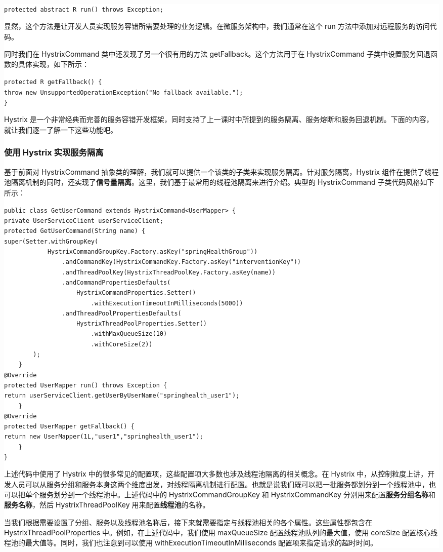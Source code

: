 ```
protected abstract R run() throws Exception;
```

显然，这个方法是让开发人员实现服务容错所需要处理的业务逻辑。在微服务架构中，我们通常在这个 run 方法中添加对远程服务的访问代码。

同时我们在 HystrixCommand 类中还发现了另一个很有用的方法 getFallback。这个方法用于在 HystrixCommand 子类中设置服务回退函数的具体实现，如下所示：

```
protected R getFallback() {
throw new UnsupportedOperationException("No fallback available.");
}
```

Hystrix 是一个非常经典而完善的服务容错开发框架，同时支持了上一课时中所提到的服务隔离、服务熔断和服务回退机制。下面的内容，就让我们逐一了解一下这些功能吧。

### 使用 Hystrix 实现服务隔离

基于前面对 HystrixCommand 抽象类的理解，我们就可以提供一个该类的子类来实现服务隔离。针对服务隔离，Hystrix 组件在提供了线程池隔离机制的同时，还实现了**信号量隔离**。这里，我们基于最常用的线程池隔离来进行介绍。典型的 HystrixCommand 子类代码风格如下所示：

```
public class GetUserCommand extends HystrixCommand<UserMapper> {
private UserServiceClient userServiceClient;
protected GetUserCommand(String name) {
super(Setter.withGroupKey(
            HystrixCommandGroupKey.Factory.asKey("springHealthGroup"))
                .andCommandKey(HystrixCommandKey.Factory.asKey("interventionKey"))
                .andThreadPoolKey(HystrixThreadPoolKey.Factory.asKey(name))
                .andCommandPropertiesDefaults(
                    HystrixCommandProperties.Setter()
                        .withExecutionTimeoutInMilliseconds(5000))
                .andThreadPoolPropertiesDefaults(
                    HystrixThreadPoolProperties.Setter()
                        .withMaxQueueSize(10)
                        .withCoreSize(2))
        );
    }
@Override
protected UserMapper run() throws Exception {
return userServiceClient.getUserByUserName("springhealth_user1");
    }
@Override
protected UserMapper getFallback() {
return new UserMapper(1L,"user1","springhealth_user1");
    }
}
```

上述代码中使用了 Hystrix 中的很多常见的配置项，这些配置项大多数也涉及线程池隔离的相关概念。在 Hystrix 中，从控制粒度上讲，开发人员可以从服务分组和服务本身这两个维度出发，对线程隔离机制进行配置。也就是说我们既可以把一批服务都划分到一个线程池中，也可以把单个服务划分到一个线程池中。上述代码中的 HystrixCommandGroupKey 和 HystrixCommandKey 分别用来配置**服务分组名称**和**服务名称**，然后 HystrixThreadPoolKey 用来配置**线程池**的名称。

当我们根据需要设置了分组、服务以及线程池名称后，接下来就需要指定与线程池相关的各个属性。这些属性都包含在 HystrixThreadPoolProperties 中。例如，在上述代码中，我们使用 maxQueueSize 配置线程池队列的最大值，使用 coreSize 配置核心线程池的最大值等。同时，我们也注意到可以使用 withExecutionTimeoutInMilliseconds 配置项来指定请求的超时时间。
